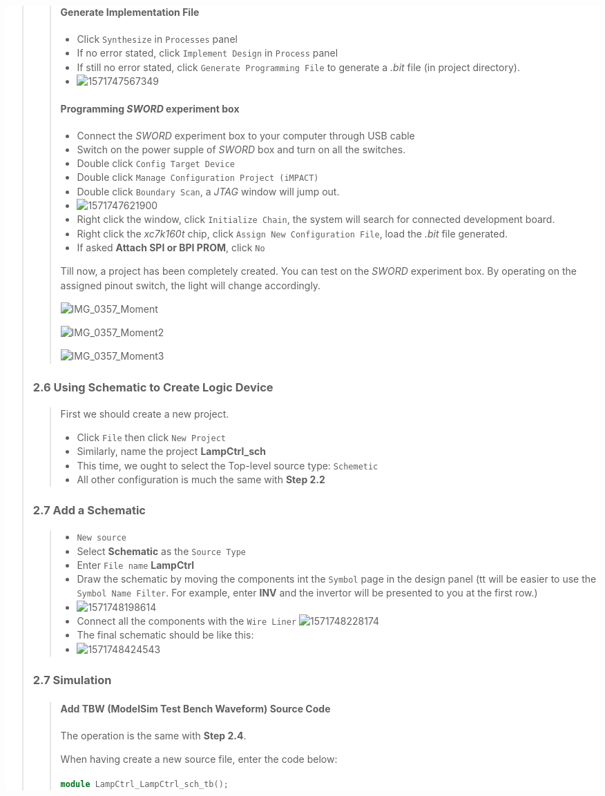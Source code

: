 > >  #### Generate Implementation File
> >
> >  * Click `Synthesize` in `Processes` panel
> >  * If no error stated, click `Implement Design` in `Process` panel
> >  * If still no error stated, click `Generate Programming File` to generate a *.bit* file (in project directory).
> >  * ![1571747567349](C:\Users\XXX\AppData\Roaming\Typora\typora-user-images\1571747567349.png)
> >
> >  #### Programming *SWORD* experiment box
> >
> >  * Connect the *SWORD* experiment box to your computer through USB cable
> >  * Switch on the power supple of *SWORD* box and turn on all the switches.
> >  * Double click `Config Target Device`
> >  * Double click `Manage Configuration Project (iMPACT)`
> >  * Double click `Boundary Scan`, a *JTAG* window will jump out.
> >  * ![1571747621900](C:\Users\XXX\AppData\Roaming\Typora\typora-user-images\1571747621900.png)
> >  * Right click the window, click `Initialize Chain`, the system will search for connected development board.
> >  * Right click the *xc7k160t* chip, click `Assign New Configuration File`, load the *.bit* file generated.
> >  * If asked **Attach SPI or BPI PROM**, click `No`
> >
> >  Till now, a project has been completely created. You can test on the *SWORD* experiment box. By operating on the assigned pinout switch, the light will change accordingly.
> >
> >  ![IMG_0357_Moment](C:\Users\XXX\Desktop\course\LCDF\Lab\Lab04\IMG_0357_Moment.jpg)
> >
> >  ![IMG_0357_Moment2](C:\Users\XXX\Desktop\course\LCDF\Lab\Lab04\IMG_0357_Moment2.jpg)
> >
> >  ![IMG_0357_Moment3](C:\Users\XXX\Desktop\course\LCDF\Lab\Lab04\IMG_0357_Moment3.jpg)
>
> ### 2.6 Using Schematic to Create Logic Device
>
> > First we should create a new project.
> >
> > * Click `File` then click `New Project`
> > * Similarly, name the project **LampCtrl_sch**
> > * This time, we ought to select the Top-level source type: `Schemetic`
> > * All other configuration is much the same with **Step 2.2**
>
> ### 2.7 Add a Schematic
>
> > * `New source`
> > * Select **Schematic** as the `Source Type`
> > * Enter `File name` **LampCtrl**
> > * Draw the schematic by moving the components int the `Symbol` page in the design panel  (tt will be easier to use the `Symbol Name Filter`. For example, enter **INV** and the invertor will be presented to you at the first row.)
> > * ![1571748198614](C:\Users\XXX\AppData\Roaming\Typora\typora-user-images\1571748198614.png)
> > * Connect all the components with the `Wire Liner` ![1571748228174](C:\Users\XXX\AppData\Roaming\Typora\typora-user-images\1571748228174.png)
> > * The final schematic should be like this:
> > * ![1571748424543](C:\Users\XXX\AppData\Roaming\Typora\typora-user-images\1571748424543.png)
>
> ### 2.7 Simulation
>
> > #### Add TBW (ModelSim Test Bench Waveform) Source Code
> >
> > The operation is the same with **Step 2.4**.
> >
> > When having create a new source file, enter the code below:
> >
> > ```verilog
> > module LampCtrl_LampCtrl_sch_tb();
